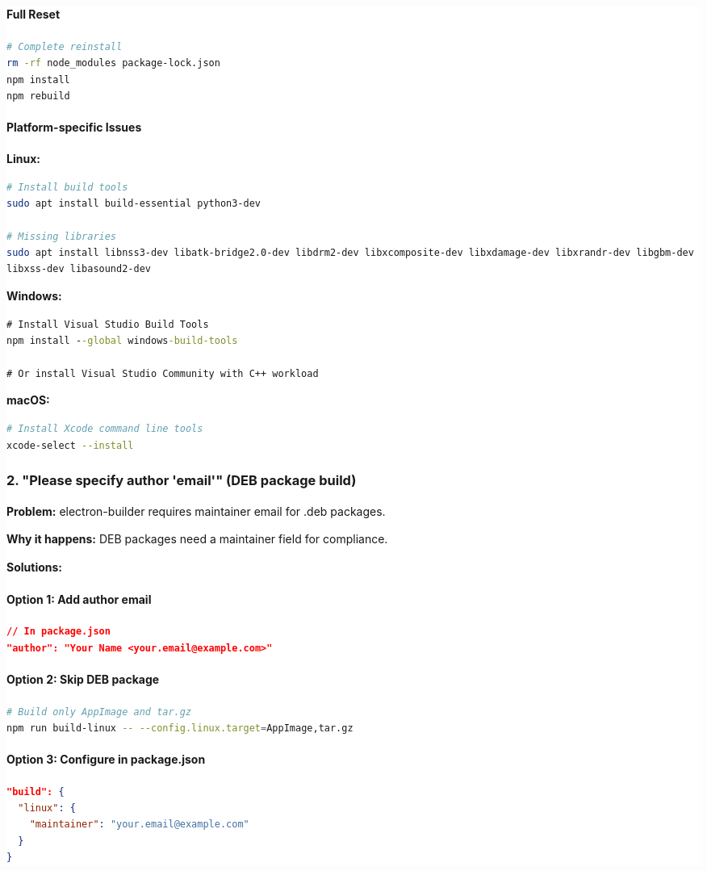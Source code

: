 #### Full Reset
```bash
# Complete reinstall
rm -rf node_modules package-lock.json
npm install
npm rebuild
```

#### Platform-specific Issues

**Linux:**
```bash
# Install build tools
sudo apt install build-essential python3-dev

# Missing libraries
sudo apt install libnss3-dev libatk-bridge2.0-dev libdrm2-dev libxcomposite-dev libxdamage-dev libxrandr-dev libgbm-dev libxss-dev libasound2-dev
```

**Windows:**
```cmd
# Install Visual Studio Build Tools
npm install --global windows-build-tools

# Or install Visual Studio Community with C++ workload
```

**macOS:**
```bash
# Install Xcode command line tools
xcode-select --install
```

### 2. "Please specify author 'email'" (DEB package build)

**Problem:** electron-builder requires maintainer email for .deb packages.

**Why it happens:** DEB packages need a maintainer field for compliance.

**Solutions:**

#### Option 1: Add author email
```json
// In package.json
"author": "Your Name <your.email@example.com>"
```

#### Option 2: Skip DEB package
```bash
# Build only AppImage and tar.gz
npm run build-linux -- --config.linux.target=AppImage,tar.gz
```

#### Option 3: Configure in package.json
```json
"build": {
  "linux": {
    "maintainer": "your.email@example.com"
  }
}
```
